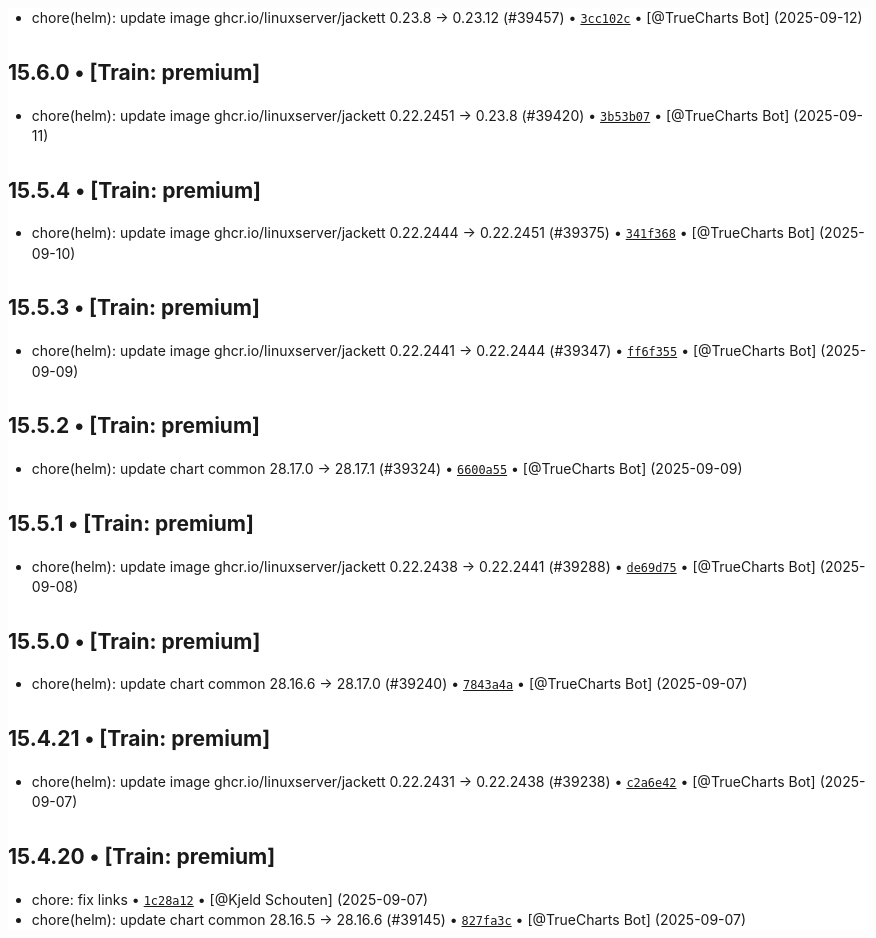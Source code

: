 - chore(helm): update image ghcr.io/linuxserver/jackett 0.23.8 → 0.23.12 (#39457) • [`3cc102c`](https://github.com/trueforge-org/truecharts/commit/3cc102c61a3fa95cf39a0bb15ed7ed561f4dab6e) • [@TrueCharts Bot] (2025-09-12)

## 15.6.0 • [Train: premium]

- chore(helm): update image ghcr.io/linuxserver/jackett 0.22.2451 → 0.23.8 (#39420) • [`3b53b07`](https://github.com/trueforge-org/truecharts/commit/3b53b076daab52d6c262699306582a8705ca4d51) • [@TrueCharts Bot] (2025-09-11)

## 15.5.4 • [Train: premium]

- chore(helm): update image ghcr.io/linuxserver/jackett 0.22.2444 → 0.22.2451 (#39375) • [`341f368`](https://github.com/trueforge-org/truecharts/commit/341f368569dfaf79687993813b682aea459981b2) • [@TrueCharts Bot] (2025-09-10)

## 15.5.3 • [Train: premium]

- chore(helm): update image ghcr.io/linuxserver/jackett 0.22.2441 → 0.22.2444 (#39347) • [`ff6f355`](https://github.com/trueforge-org/truecharts/commit/ff6f355f62c11c536b1a5352344a2854ef503c78) • [@TrueCharts Bot] (2025-09-09)

## 15.5.2 • [Train: premium]

- chore(helm): update chart common 28.17.0 → 28.17.1 (#39324) • [`6600a55`](https://github.com/trueforge-org/truecharts/commit/6600a55c9674a87cfc424515b4fdf086f4610f81) • [@TrueCharts Bot] (2025-09-09)

## 15.5.1 • [Train: premium]

- chore(helm): update image ghcr.io/linuxserver/jackett 0.22.2438 → 0.22.2441 (#39288) • [`de69d75`](https://github.com/trueforge-org/truecharts/commit/de69d7584c0628a5b9dcb18c23aa127fd8786aee) • [@TrueCharts Bot] (2025-09-08)

## 15.5.0 • [Train: premium]

- chore(helm): update chart common 28.16.6 → 28.17.0 (#39240) • [`7843a4a`](https://github.com/trueforge-org/truecharts/commit/7843a4aa177ab7df5e9857f534858eddbadf0cf0) • [@TrueCharts Bot] (2025-09-07)

## 15.4.21 • [Train: premium]

- chore(helm): update image ghcr.io/linuxserver/jackett 0.22.2431 → 0.22.2438 (#39238) • [`c2a6e42`](https://github.com/trueforge-org/truecharts/commit/c2a6e422578bc472998493840531e8f63113b2f7) • [@TrueCharts Bot] (2025-09-07)

## 15.4.20 • [Train: premium]

- chore: fix links • [`1c28a12`](https://github.com/trueforge-org/truecharts/commit/1c28a127898e7db3a350e07a42810acd8eaa4c30) • [@Kjeld Schouten] (2025-09-07)
- chore(helm): update chart common 28.16.5 → 28.16.6 (#39145) • [`827fa3c`](https://github.com/trueforge-org/truecharts/commit/827fa3cc55b82b3d292228d8b331331b863ffb3b) • [@TrueCharts Bot] (2025-09-07)
